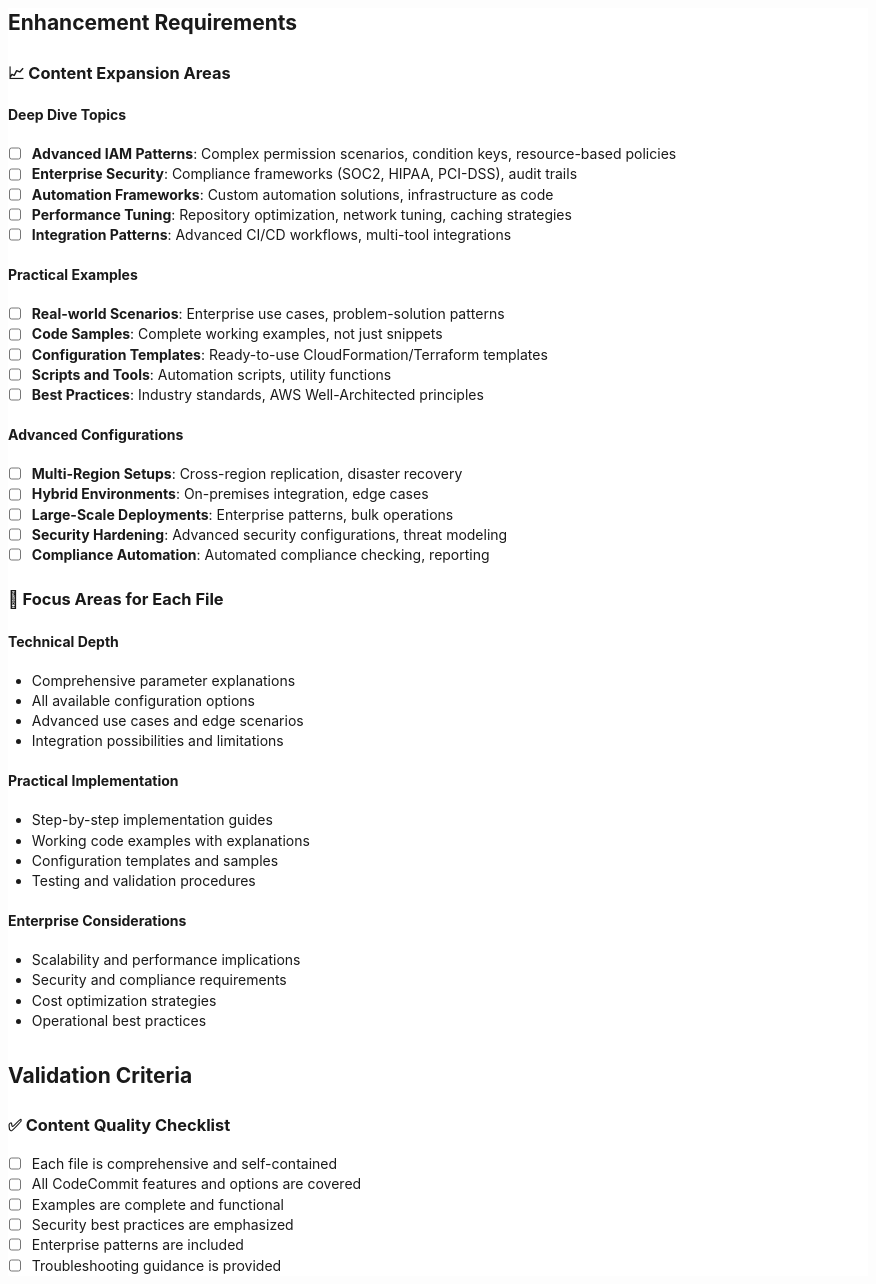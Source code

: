 ## Enhancement Requirements

### 📈 Content Expansion Areas

#### Deep Dive Topics
- [ ] **Advanced IAM Patterns**: Complex permission scenarios, condition keys, resource-based policies
- [ ] **Enterprise Security**: Compliance frameworks (SOC2, HIPAA, PCI-DSS), audit trails
- [ ] **Automation Frameworks**: Custom automation solutions, infrastructure as code
- [ ] **Performance Tuning**: Repository optimization, network tuning, caching strategies
- [ ] **Integration Patterns**: Advanced CI/CD workflows, multi-tool integrations

#### Practical Examples
- [ ] **Real-world Scenarios**: Enterprise use cases, problem-solution patterns
- [ ] **Code Samples**: Complete working examples, not just snippets
- [ ] **Configuration Templates**: Ready-to-use CloudFormation/Terraform templates
- [ ] **Scripts and Tools**: Automation scripts, utility functions
- [ ] **Best Practices**: Industry standards, AWS Well-Architected principles

#### Advanced Configurations
- [ ] **Multi-Region Setups**: Cross-region replication, disaster recovery
- [ ] **Hybrid Environments**: On-premises integration, edge cases
- [ ] **Large-Scale Deployments**: Enterprise patterns, bulk operations
- [ ] **Security Hardening**: Advanced security configurations, threat modeling
- [ ] **Compliance Automation**: Automated compliance checking, reporting

### 🎯 Focus Areas for Each File

#### Technical Depth
- Comprehensive parameter explanations
- All available configuration options
- Advanced use cases and edge scenarios
- Integration possibilities and limitations

#### Practical Implementation
- Step-by-step implementation guides
- Working code examples with explanations
- Configuration templates and samples
- Testing and validation procedures

#### Enterprise Considerations
- Scalability and performance implications
- Security and compliance requirements
- Cost optimization strategies
- Operational best practices

## Validation Criteria

### ✅ Content Quality Checklist
- [ ] Each file is comprehensive and self-contained
- [ ] All CodeCommit features and options are covered
- [ ] Examples are complete and functional
- [ ] Security best practices are emphasized
- [ ] Enterprise patterns are included
- [ ] Troubleshooting guidance is provided

